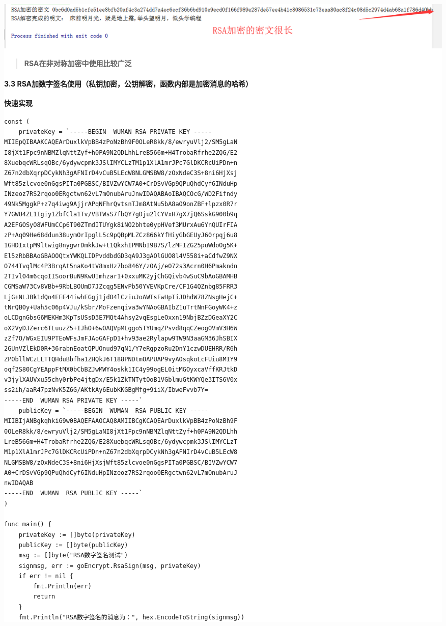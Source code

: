 ![](image/8.png)

> **RSA在非对称加密中使用比较广泛**
>

#### 3.3 RSA加数字签名使用（私钥加密，公钥解密，函数内部是加密消息的哈希）

**快速实现**

```
const (
	privateKey = `-----BEGIN  WUMAN RSA PRIVATE KEY -----
MIIEpQIBAAKCAQEArDuxlkVpBB4zPoNzBh9F0OLeR8kk/8/ewryuVlj2/SM5gLaN
I8jXt1Fpc9nNBMZlqNttZyf+h0PA9N2QDLhhLreB566m+H4TrobaRfrhe2ZQG/E2
8XuebqcWRLsqOBc/6ydywcpmk3JSlIMYCLzTM1p1XlA1mrJPc7GlDKCRcUiPDn+n
Z67n2dbXqrpDCykNh3gAFNIrD4vCuB5LEcW8NLGMSBW8/zOxNdeC3S+8ni6HjXsj
Wft85zlcvoe0nGgsPITa0PGBSC/BIVZwYCW7A0+CrDSvVGp9QPuQhdCyf6INduHp
INzeoz7RS2rqoo0ERgctwn62vL7mOnubAruJnwIDAQABAoIBAQCOcG/WD2Fifndy
49Nk5MggkP+z7q4iwg9AjjrAPqNFhrQvtsnTJm8AtNu5bA8aO9onZBF+lpzx0R7r
Y7GWU4ZL1Igiy1ZbfCla1Tv/VBTWsS7fbQY7gDju2lCYVxH7gX7jQ6SskG900b9q
A2EFGOSyO8WFUmCCp6T90ZTmdITUYgk8iNO2bhte0ypHVef3MUrxAu6YnQUIrFIA
zP+Aq09He68ddun38uymOrIpglL5c9pQBpMLZCz866kYfHiyGbGEUyJ60rpqj6u8
1GHDIxtpM9ltwig8nygwrDmkkJw+t1QkxhIPMNbI9B7S/lzMFIZG25puWdoOg5K+
El5zRbBBAoGBAOOQtxYWKQLIDPvddbdGD3qA9J3gAOlGUO8l4V558i+aCdfwZ9NX
O744TvqlMc4P3BrqAt5naKo4tV8mxHz7bo846Y/zOAj/eO72s3Acrn0H6Pmakndn
2TIvl04m6cqoIISoorBuN9KwUImhzar1+0xxuMK2yjChGQivb4wSuC9bAoGBAMHB
CGMSaW73Cv8VBb+9RbLBOUmD7JZcqg5ENvPb50YVEVKpCre/CF1G4QZnbg85FRR3
LjG+NLJBk1dQn4EEE44iwhEGgj1jdO4lCziuJoAWTsFwHpTiJDhdW78ZNsgHejC+
tNrQB0y+Uah5c06p4VJu/kSbr/MoFzenqiva3wYNAoGBAIbZ1uTrtNnFGoyWK4+z
oLCDgnGbsG6MEKHm3KpTsUSsD3E7MQt4Ahsy2vqEsgLeOxxn19NbjBZzDGeaXY2C
oX2VyDJZerc6TLuuzZ5+IJhO+6wOAQVpMLggo5TYUmqZPsvd8qqCZeogOVmV3H6W
zZf7O/WGxEIU9PTEoWFsJmFJAoGAFpD1+hv93ae2Rylapw9TW9N3aaGM36JhSBIX
2GUnVZlEkD0R+36rabnEoatQPUOnud97qN1/Y7eRgpzoRu2DnY1czwDUEHRR/R6h
ZPObllWCzLLTTQHduBbfha1ZHQkJ6T188PNDtmOAPUAP9vyAOsqkoLcFUiu8MIY9
oqf2S80CgYEAppFtMX0bCbBZJwMWY4oskk1IC4y99ogEL0itMGOyxcaVffKRJtkD
v3jylXAUVxu55chy0rbPe4jtgDx/E5k1ZkTNTytOoB1VGblmuGtKWYQe3ITS6V0x
ss2ih/aaR47pzNvK5Z6G/AKtkAy6EubKKGBgMfg+9iiX/IbweFvvb7Y=
-----END  WUMAN RSA PRIVATE KEY -----`
	publicKey = `-----BEGIN  WUMAN  RSA PUBLIC KEY -----
MIIBIjANBgkqhkiG9w0BAQEFAAOCAQ8AMIIBCgKCAQEArDuxlkVpBB4zPoNzBh9F
0OLeR8kk/8/ewryuVlj2/SM5gLaNI8jXt1Fpc9nNBMZlqNttZyf+h0PA9N2QDLhh
LreB566m+H4TrobaRfrhe2ZQG/E28XuebqcWRLsqOBc/6ydywcpmk3JSlIMYCLzT
M1p1XlA1mrJPc7GlDKCRcUiPDn+nZ67n2dbXqrpDCykNh3gAFNIrD4vCuB5LEcW8
NLGMSBW8/zOxNdeC3S+8ni6HjXsjWft85zlcvoe0nGgsPITa0PGBSC/BIVZwYCW7
A0+CrDSvVGp9QPuQhdCyf6INduHpINzeoz7RS2rqoo0ERgctwn62vL7mOnubAruJ
nwIDAQAB
-----END  WUMAN  RSA PUBLIC KEY -----`
)

func main() {
	privateKey := []byte(privateKey)
	publicKey := []byte(publicKey)
	msg := []byte("RSA数字签名测试")
	signmsg, err := goEncrypt.RsaSign(msg, privateKey)
	if err != nil {
		fmt.Println(err)
		return
	}
	fmt.Println("RSA数字签名的消息为：", hex.EncodeToString(signmsg))

```